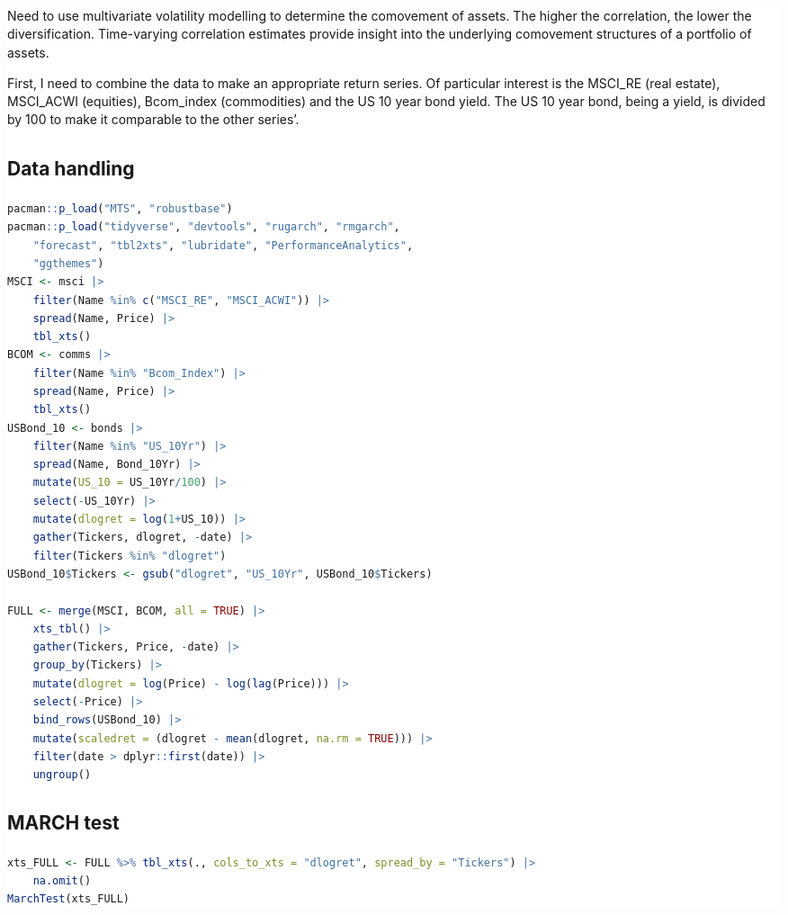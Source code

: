 Need to use multivariate volatility modelling to determine the
comovement of assets. The higher the correlation, the lower the
diversification. Time-varying correlation estimates provide insight into
the underlying comovement structures of a portfolio of assets.

First, I need to combine the data to make an appropriate return series.
Of particular interest is the MSCI_RE (real estate), MSCI_ACWI
(equities), Bcom_index (commodities) and the US 10 year bond yield. The
US 10 year bond, being a yield, is divided by 100 to make it comparable
to the other series’.

## Data handling

``` r
pacman::p_load("MTS", "robustbase")
pacman::p_load("tidyverse", "devtools", "rugarch", "rmgarch", 
    "forecast", "tbl2xts", "lubridate", "PerformanceAnalytics", 
    "ggthemes")
MSCI <- msci |> 
    filter(Name %in% c("MSCI_RE", "MSCI_ACWI")) |> 
    spread(Name, Price) |> 
    tbl_xts()
BCOM <- comms |> 
    filter(Name %in% "Bcom_Index") |> 
    spread(Name, Price) |> 
    tbl_xts()
USBond_10 <- bonds |> 
    filter(Name %in% "US_10Yr") |> 
    spread(Name, Bond_10Yr) |> 
    mutate(US_10 = US_10Yr/100) |> 
    select(-US_10Yr) |> 
    mutate(dlogret = log(1+US_10)) |> 
    gather(Tickers, dlogret, -date) |> 
    filter(Tickers %in% "dlogret") 
USBond_10$Tickers <- gsub("dlogret", "US_10Yr", USBond_10$Tickers)

FULL <- merge(MSCI, BCOM, all = TRUE) |> 
    xts_tbl() |> 
    gather(Tickers, Price, -date) |> 
    group_by(Tickers) |> 
    mutate(dlogret = log(Price) - log(lag(Price))) |> 
    select(-Price) |>
    bind_rows(USBond_10) |> 
    mutate(scaledret = (dlogret - mean(dlogret, na.rm = TRUE))) |> 
    filter(date > dplyr::first(date)) |> 
    ungroup()
```

## MARCH test

``` r
xts_FULL <- FULL %>% tbl_xts(., cols_to_xts = "dlogret", spread_by = "Tickers") |> 
    na.omit()
MarchTest(xts_FULL)
```
